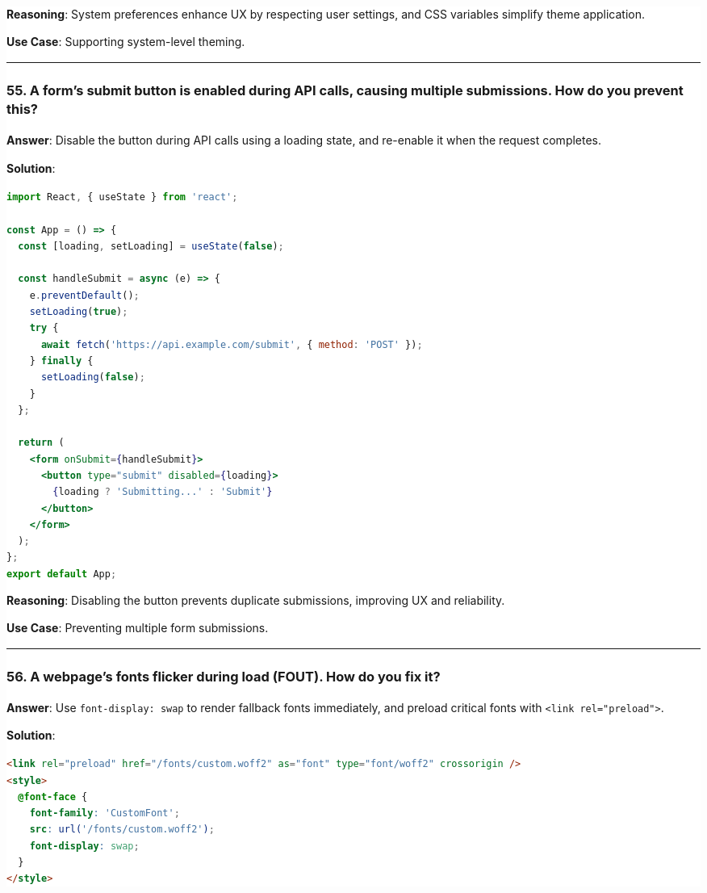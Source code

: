 **Reasoning**: System preferences enhance UX by respecting user settings, and CSS variables simplify theme application.

**Use Case**: Supporting system-level theming.

---

### 55. A form’s submit button is enabled during API calls, causing multiple submissions. How do you prevent this?
**Answer**: Disable the button during API calls using a loading state, and re-enable it when the request completes.

**Solution**:
```jsx
import React, { useState } from 'react';

const App = () => {
  const [loading, setLoading] = useState(false);

  const handleSubmit = async (e) => {
    e.preventDefault();
    setLoading(true);
    try {
      await fetch('https://api.example.com/submit', { method: 'POST' });
    } finally {
      setLoading(false);
    }
  };

  return (
    <form onSubmit={handleSubmit}>
      <button type="submit" disabled={loading}>
        {loading ? 'Submitting...' : 'Submit'}
      </button>
    </form>
  );
};
export default App;
```

**Reasoning**: Disabling the button prevents duplicate submissions, improving UX and reliability.

**Use Case**: Preventing multiple form submissions.

---

### 56. A webpage’s fonts flicker during load (FOUT). How do you fix it?
**Answer**: Use `font-display: swap` to render fallback fonts immediately, and preload critical fonts with `<link rel="preload">`.

**Solution**:
```html
<link rel="preload" href="/fonts/custom.woff2" as="font" type="font/woff2" crossorigin />
<style>
  @font-face {
    font-family: 'CustomFont';
    src: url('/fonts/custom.woff2');
    font-display: swap;
  }
</style>
```
